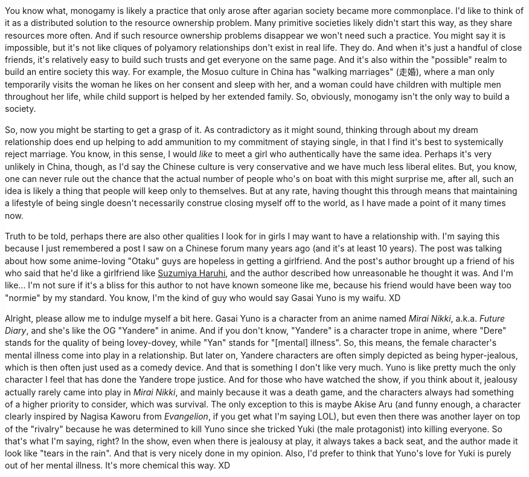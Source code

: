 You know what, monogamy is likely a practice that only arose after agarian society became more commonplace. I'd like to think of it as a distributed solution to the resource ownership problem. Many primitive societies likely didn't start this way, as they share resources more often. And if such resource ownership problems disappear we won't need such a practice. You might say it is impossible, but it's not like cliques of polyamory relationships don't exist in real life. They do. And when it's just a handful of close friends, it's relatively easy to build such trusts and get everyone on the same page. And it's also within the "possible" realm to build an entire society this way. For example, the Mosuo culture in China has "walking marriages" (走婚), where a man only temporarily visits the woman he likes on her consent and sleep with her, and a woman could have children with multiple men throughout her life, while child support is helped by her extended family. So, obviously, monogamy isn't the only way to build a society.

So, now you might be starting to get a grasp of it. As contradictory as it might sound, thinking through about my dream relationship does end up helping to add ammunition to my commitment of staying single, in that I find it's best to systemically reject marriage. You know, in this sense, I would _like_ to meet a girl who authentically have the same idea. Perhaps it's very unlikely in China, though, as I'd say the Chinese culture is very conservative and we have much less liberal elites. But, you know, one can never rule out the chance that the actual number of people who's on boat with this might surprise me, after all, such an idea is likely a thing that people will keep only to themselves. But at any rate, having thought this through means that maintaining a lifestyle of being single doesn't necessarily construe closing myself off to the world, as I have made a point of it many times now.

Truth to be told, perhaps there are also other qualities I look for in girls I may want to have a relationship with. I'm saying this because I just remembered a post I saw on a Chinese forum many years ago (and it's at least 10 years). The post was talking about how some anime-loving "Otaku" guys are hopeless in getting a girlfriend. And the post's author brought up a friend of his who said that he'd like a girlfriend like [Suzumiya Haruhi](https://haruhi.fandom.com/wiki/Haruhi_Suzumiya), and the author described how unreasonable he thought it was. And I'm like... I'm not sure if it's a bliss for this author to not have known someone like me, because his friend would have been way too "normie" by my standard. You know, I'm the kind of guy who would say Gasai Yuno is my waifu. XD

Alright, please allow me to indulge myself a bit here. Gasai Yuno is a character from an anime named _Mirai Nikki_, a.k.a. _Future Diary_, and she's like the OG "Yandere" in anime. And if you don't know, "Yandere" is a character trope in anime, where "Dere" stands for the quality of being lovey-dovey, while "Yan" stands for "[mental] illness". So, this means, the female character's mental illness come into play in a relationship. But later on, Yandere characters are often simply depicted as being hyper-jealous, which is then often just used as a comedy device. And that is something I don't like very much. Yuno is like pretty much the only character I feel that has done the Yandere trope justice. And for those who have watched the show, if you think about it, jealousy actually rarely came into play in _Mirai Nikki_, and mainly because it was a death game, and the characters always had something of a higher priority to consider, which was survival. The only exception to this is maybe Akise Aru (and funny enough, a character clearly inspired by Nagisa Kaworu from _Evangelion_, if you get what I'm saying LOL), but even then there was another layer on top of the "rivalry" because he was determined to kill Yuno since she tricked Yuki (the male protagonist) into killing everyone. So that's what I'm saying, right? In the show, even when there is jealousy at play, it always takes a back seat, and the author made it look like "tears in the rain". And that is very nicely done in my opinion. Also, I'd prefer to think that Yuno's love for Yuki is purely out of her mental illness. It's more chemical this way. XD
